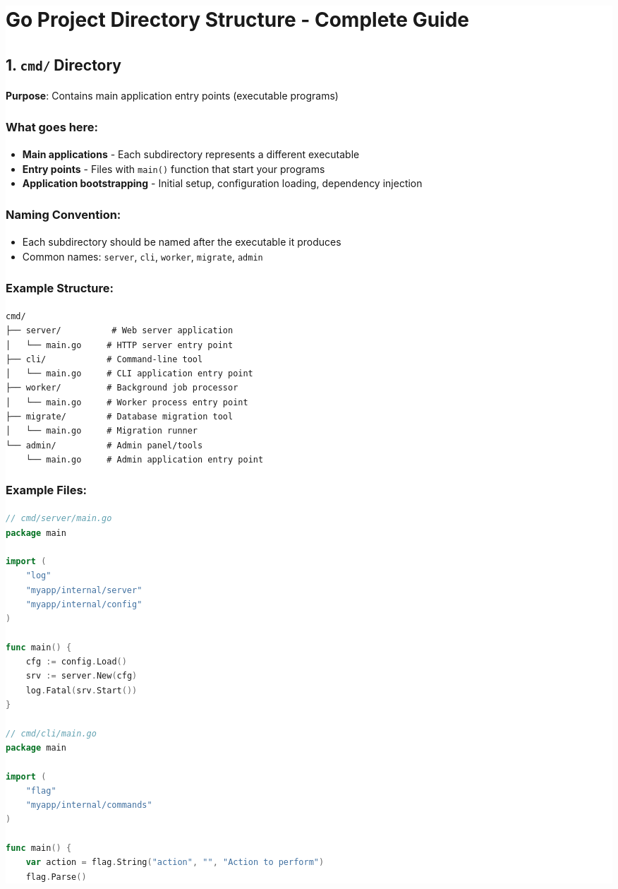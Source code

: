 # Go Project Directory Structure - Complete Guide

## 1. `cmd/` Directory

**Purpose**: Contains main application entry points (executable programs)

### What goes here:

- **Main applications** - Each subdirectory represents a different executable
- **Entry points** - Files with `main()` function that start your programs
- **Application bootstrapping** - Initial setup, configuration loading, dependency injection

### Naming Convention:

- Each subdirectory should be named after the executable it produces
- Common names: `server`, `cli`, `worker`, `migrate`, `admin`

### Example Structure:

```
cmd/
├── server/          # Web server application
│   └── main.go     # HTTP server entry point
├── cli/            # Command-line tool
│   └── main.go     # CLI application entry point
├── worker/         # Background job processor
│   └── main.go     # Worker process entry point
├── migrate/        # Database migration tool
│   └── main.go     # Migration runner
└── admin/          # Admin panel/tools
    └── main.go     # Admin application entry point
```

### Example Files:

```go
// cmd/server/main.go
package main

import (
    "log"
    "myapp/internal/server"
    "myapp/internal/config"
)

func main() {
    cfg := config.Load()
    srv := server.New(cfg)
    log.Fatal(srv.Start())
}

// cmd/cli/main.go
package main

import (
    "flag"
    "myapp/internal/commands"
)

func main() {
    var action = flag.String("action", "", "Action to perform")
    flag.Parse()

```
